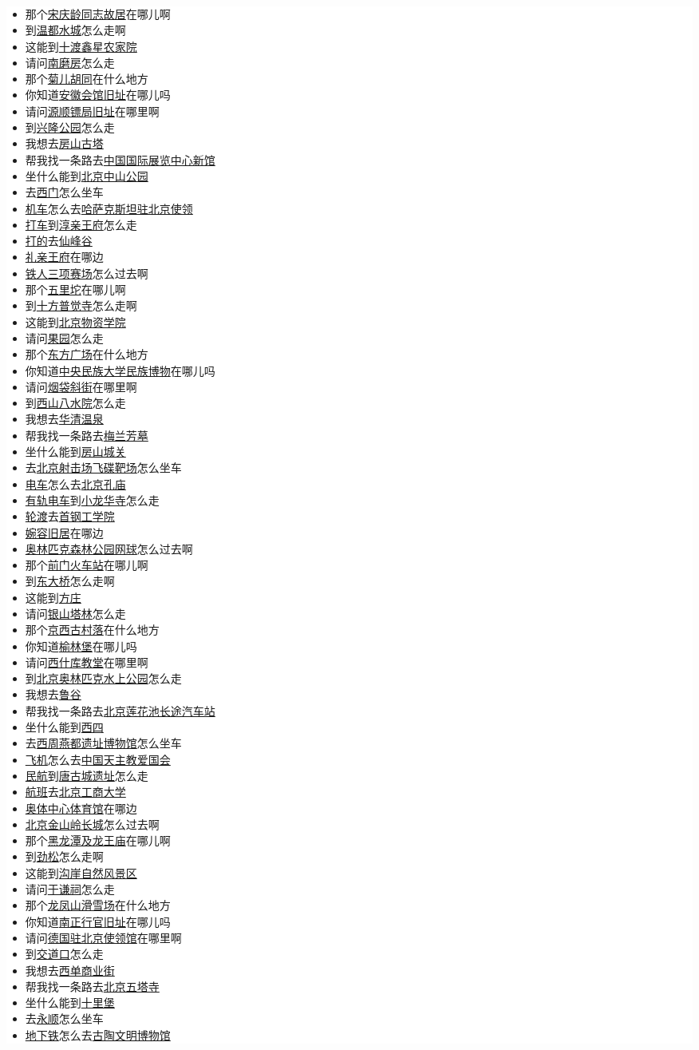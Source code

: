 - 那个[宋庆龄同志故居](destination)在哪儿啊
- 到[温都水城](destination)怎么走啊
- 这能到[十渡鑫星农家院](destination)
- 请问[南磨房](destination)怎么走
- 那个[菊儿胡同](destination)在什么地方
- 你知道[安徽会馆旧址](destination)在哪儿吗
- 请问[源顺镖局旧址](destination)在哪里啊
- 到[兴隆公园](destination)怎么走
- 我想去[房山古塔](destination)
- 帮我找一条路去[中国国际展览中心新馆](destination)
- 坐什么能到[北京中山公园](destination)
- 去[西门](destination)怎么坐车
- [机车](vehicle)怎么去[哈萨克斯坦驻北京使领](destination)
- [打车](vehicle)到[淳亲王府](destination)怎么走
- [打的](vehicle)去[仙峰谷](destination)
- [礼亲王府](destination)在哪边
- [铁人三项赛场](destination)怎么过去啊
- 那个[五里坨](destination)在哪儿啊
- 到[十方普觉寺](destination)怎么走啊
- 这能到[北京物资学院](destination)
- 请问[果园](destination)怎么走
- 那个[东方广场](destination)在什么地方
- 你知道[中央民族大学民族博物](destination)在哪儿吗
- 请问[烟袋斜街](destination)在哪里啊
- 到[西山八水院](destination)怎么走
- 我想去[华清温泉](destination)
- 帮我找一条路去[梅兰芳墓](destination)
- 坐什么能到[房山城关](destination)
- 去[北京射击场飞碟靶场](destination)怎么坐车
- [电车](vehicle)怎么去[北京孔庙](destination)
- [有轨电车](vehicle)到[小龙华寺](destination)怎么走
- [轮渡](vehicle)去[首钢工学院](destination)
- [婉容旧居](destination)在哪边
- [奥林匹克森林公园网球](destination)怎么过去啊
- 那个[前门火车站](destination)在哪儿啊
- 到[东大桥](destination)怎么走啊
- 这能到[方庄](destination)
- 请问[银山塔林](destination)怎么走
- 那个[京西古村落](destination)在什么地方
- 你知道[榆林堡](destination)在哪儿吗
- 请问[西什库教堂](destination)在哪里啊
- 到[北京奥林匹克水上公园](destination)怎么走
- 我想去[鲁谷](destination)
- 帮我找一条路去[北京莲花池长途汽车站](destination)
- 坐什么能到[西四](destination)
- 去[西周燕都遗址博物馆](destination)怎么坐车
- [飞机](vehicle)怎么去[中国天主教爱国会](destination)
- [民航](vehicle)到[唐古城遗址](destination)怎么走
- [航班](vehicle)去[北京工商大学](destination)
- [奥体中心体育馆](destination)在哪边
- [北京金山岭长城](destination)怎么过去啊
- 那个[黑龙潭及龙王庙](destination)在哪儿啊
- 到[劲松](destination)怎么走啊
- 这能到[沟崖自然风景区](destination)
- 请问[于谦祠](destination)怎么走
- 那个[龙凤山滑雪场](destination)在什么地方
- 你知道[南正行官旧址](destination)在哪儿吗
- 请问[德国驻北京使领馆](destination)在哪里啊
- 到[交道口](destination)怎么走
- 我想去[西单商业街](destination)
- 帮我找一条路去[北京五塔寺](destination)
- 坐什么能到[十里堡](destination)
- 去[永顺](destination)怎么坐车
- [地下铁](vehicle)怎么去[古陶文明博物馆](destination)